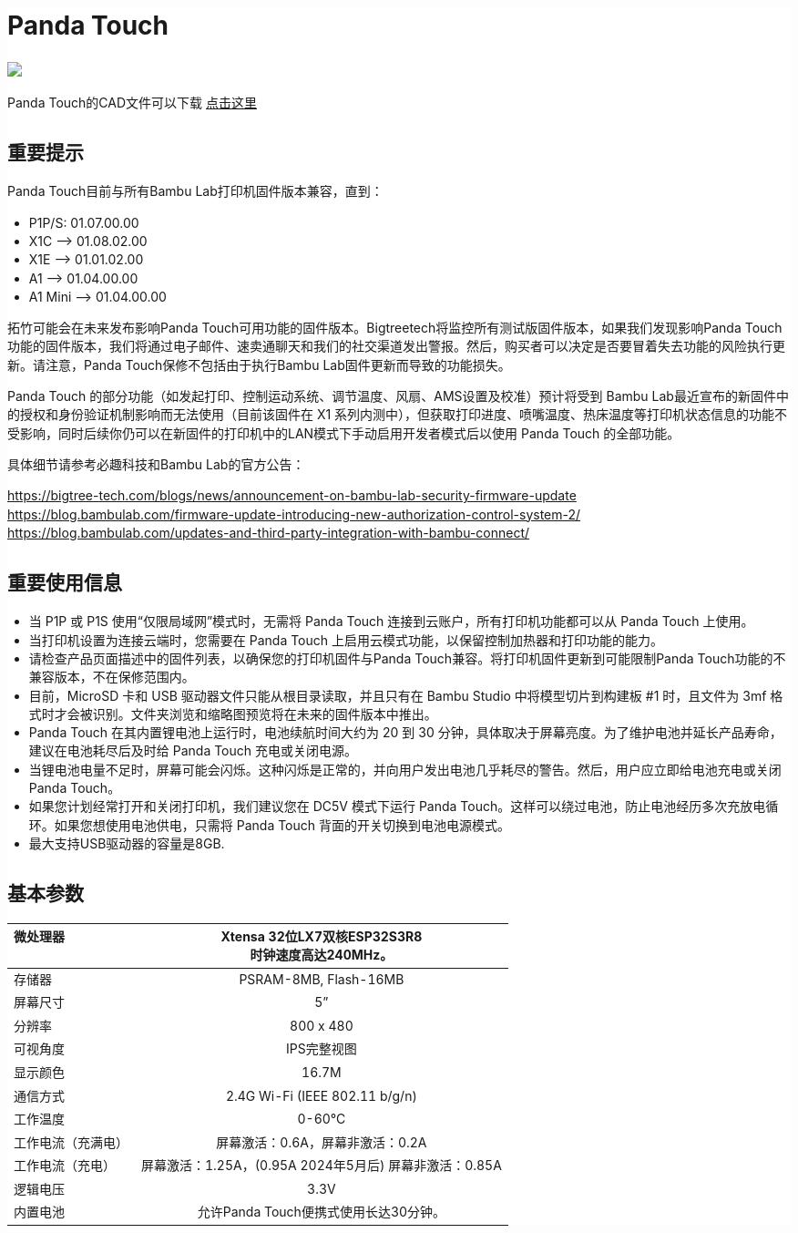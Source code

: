 # Panda Touch
<img src=img/PandaTouch/panda_touch.png width="600"/>

Panda Touch的CAD文件可以下载 [点击这里](https://github.com/bigtreetech/PandaTouch/tree/master/3D)

## 重要提示

Panda Touch目前与所有Bambu Lab打印机固件版本兼容，直到：

* P1P/S: 01.07.00.00 
* X1C --> 01.08.02.00
* X1E --> 01.01.02.00
* A1 --> 01.04.00.00
* A1 Mini --> 01.04.00.00

拓竹可能会在未来发布影响Panda Touch可用功能的固件版本。Bigtreetech将监控所有测试版固件版本，如果我们发现影响Panda Touch功能的固件版本，我们将通过电子邮件、速卖通聊天和我们的社交渠道发出警报。然后，购买者可以决定是否要冒着失去功能的风险执行更新。请注意，Panda Touch保修不包括由于执行Bambu Lab固件更新而导致的功能损失。

Panda Touch 的部分功能（如发起打印、控制运动系统、调节温度、风扇、AMS设置及校准）预计将受到 Bambu Lab最近宣布的新固件中的授权和身份验证机制影响而无法使用（目前该固件在 X1 系列内测中），但获取打印进度、喷嘴温度、热床温度等打印机状态信息的功能不受影响，同时后续你仍可以在新固件的打印机中的LAN模式下手动启用开发者模式后以使用 Panda Touch 的全部功能。

具体细节请参考必趣科技和Bambu Lab的官方公告：

https://bigtree-tech.com/blogs/news/announcement-on-bambu-lab-security-firmware-update
https://blog.bambulab.com/firmware-update-introducing-new-authorization-control-system-2/
https://blog.bambulab.com/updates-and-third-party-integration-with-bambu-connect/

## 重要使用信息

* 当 P1P 或 P1S 使用“仅限局域网”模式时，无需将 Panda Touch 连接到云账户，所有打印机功能都可以从 Panda Touch 上使用。
* 当打印机设置为连接云端时，您需要在 Panda Touch 上启用云模式功能，以保留控制加热器和打印功能的能力。
* 请检查产品页面描述中的固件列表，以确保您的打印机固件与Panda Touch兼容。将打印机固件更新到可能限制Panda Touch功能的不兼容版本，不在保修范围内。
* 目前，MicroSD 卡和 USB 驱动器文件只能从根目录读取，并且只有在 Bambu Studio 中将模型切片到构建板 #1 时，且文件为 3mf 格式时才会被识别。文件夹浏览和缩略图预览将在未来的固件版本中推出。
* Panda Touch 在其内置锂电池上运行时，电池续航时间大约为 20 到 30 分钟，具体取决于屏幕亮度。为了维护电池并延长产品寿命，建议在电池耗尽后及时给 Panda Touch 充电或关闭电源。
* 当锂电池电量不足时，屏幕可能会闪烁。这种闪烁是正常的，并向用户发出电池几乎耗尽的警告。然后，用户应立即给电池充电或关闭Panda Touch。
* 如果您计划经常打开和关闭打印机，我们建议您在 DC5V 模式下运行 Panda Touch。这样可以绕过电池，防止电池经历多次充放电循环。如果您想使用电池供电，只需将 Panda Touch 背面的开关切换到电池电源模式。
* 最大支持USB驱动器的容量是8GB.

## 基本参数

| 微处理器 | Xtensa 32位LX7双核ESP32S3R8<br/>时钟速度高达240MHz。 |
| :-----| :----: |
| 存储器 | PSRAM-8MB, Flash-16MB |
| 屏幕尺寸 | 5” |
| 分辨率 | 800 x 480 |
| 可视角度 | IPS完整视图 |
| 显示颜色 | 16.7M |
| 通信方式 | 2.4G Wi-Fi (IEEE 802.11 b/g/n) |
| 工作温度 | 0-60°C |
| 工作电流（充满电） | 屏幕激活：0.6A，屏幕非激活：0.2A |
| 工作电流（充电） | 屏幕激活：1.25A，(0.95A 2024年5月后) 屏幕非激活：0.85A |
| 逻辑电压 | 3.3V |
| 内置电池 | 允许Panda Touch便携式使用长达30分钟。 |